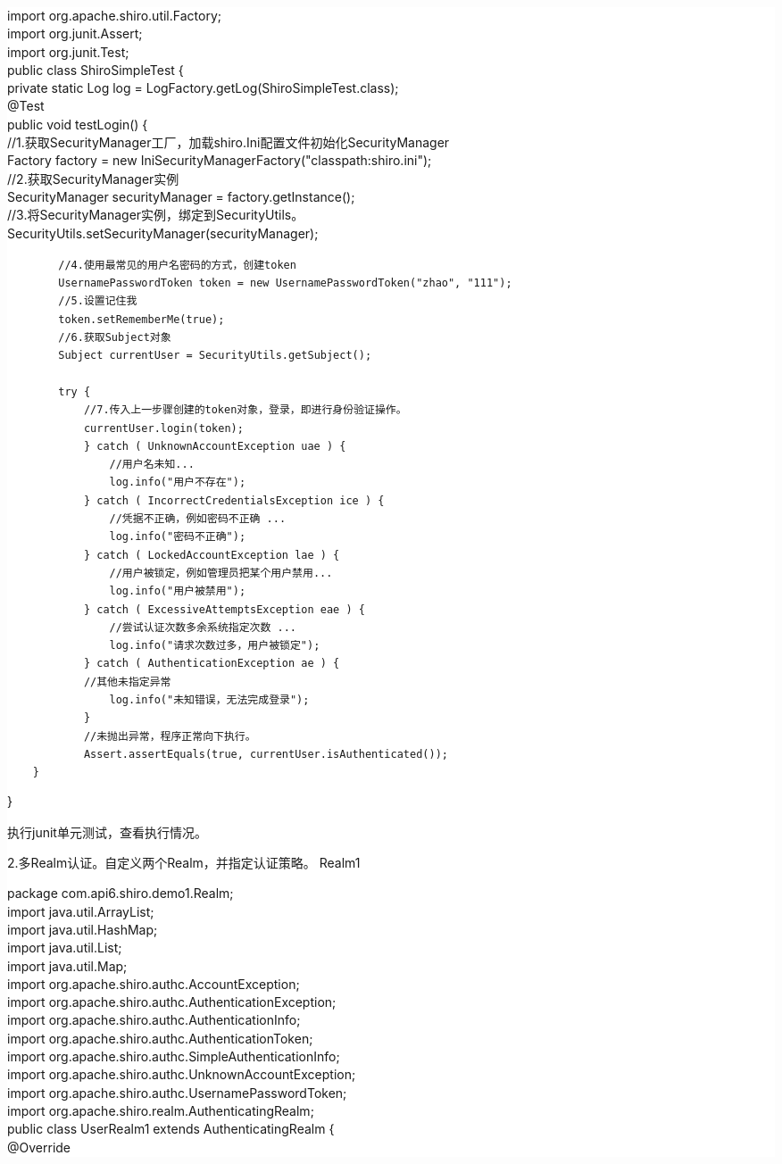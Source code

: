 import org.apache.shiro.util.Factory;  
import org.junit.Assert;  
import org.junit.Test;  
public class ShiroSimpleTest {  
    private static Log log = LogFactory.getLog(ShiroSimpleTest.class);  
        @Test  
        public void testLogin() {  
            //1.获取SecurityManager工厂，加载shiro.Ini配置文件初始化SecurityManager  
            Factory<SecurityManager> factory = new IniSecurityManagerFactory("classpath:shiro.ini");  
            //2.获取SecurityManager实例  
            SecurityManager securityManager = factory.getInstance();  
            //3.将SecurityManager实例，绑定到SecurityUtils。  
            SecurityUtils.setSecurityManager(securityManager);  
              
            //4.使用最常见的用户名密码的方式，创建token  
            UsernamePasswordToken token = new UsernamePasswordToken("zhao", "111");  
            //5.设置记住我  
            token.setRememberMe(true);  
            //6.获取Subject对象  
            Subject currentUser = SecurityUtils.getSubject();  
              
            try {  
                //7.传入上一步骤创建的token对象，登录，即进行身份验证操作。  
                currentUser.login(token);  
                } catch ( UnknownAccountException uae ) {   
                    //用户名未知...  
                    log.info("用户不存在");  
                } catch ( IncorrectCredentialsException ice ) {  
                    //凭据不正确，例如密码不正确 ...  
                    log.info("密码不正确");  
                } catch ( LockedAccountException lae ) {   
                    //用户被锁定，例如管理员把某个用户禁用...  
                    log.info("用户被禁用");  
                } catch ( ExcessiveAttemptsException eae ) {  
                    //尝试认证次数多余系统指定次数 ...  
                    log.info("请求次数过多，用户被锁定");  
                } catch ( AuthenticationException ae ) {  
                //其他未指定异常  
                    log.info("未知错误，无法完成登录");  
                }  
                //未抛出异常，程序正常向下执行。  
                Assert.assertEquals(true, currentUser.isAuthenticated());  
        }  
}  


执行junit单元测试，查看执行情况。

2.多Realm认证。自定义两个Realm，并指定认证策略。
Realm1

package com.api6.shiro.demo1.Realm;  
import java.util.ArrayList;  
import java.util.HashMap;  
import java.util.List;  
import java.util.Map;  
import org.apache.shiro.authc.AccountException;  
import org.apache.shiro.authc.AuthenticationException;  
import org.apache.shiro.authc.AuthenticationInfo;  
import org.apache.shiro.authc.AuthenticationToken;  
import org.apache.shiro.authc.SimpleAuthenticationInfo;  
import org.apache.shiro.authc.UnknownAccountException;  
import org.apache.shiro.authc.UsernamePasswordToken;  
import org.apache.shiro.realm.AuthenticatingRealm;  
public class UserRealm1 extends AuthenticatingRealm {  
    @Override  